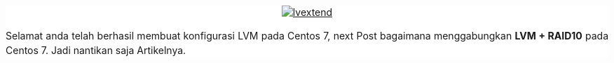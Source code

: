 <p style="text-align: center;">
  <a href="https://ekojunaidisalam.com/wp-content/uploads/2016/03/lvextend.png" rel="attachment wp-att-183"><img class="aligncenter size-full wp-image-183" src="https://ekojunaidisalam.com/wp-content/uploads/2016/03/lvextend.png" alt="lvextend" width="675" height="424" srcset="https://ekojunaidisalam.com/wp-content/uploads/2016/03/lvextend.png 675w, https://ekojunaidisalam.com/wp-content/uploads/2016/03/lvextend-300x188.png 300w, https://ekojunaidisalam.com/wp-content/uploads/2016/03/lvextend-478x300.png 478w" sizes="(max-width: 675px) 100vw, 675px" /></a>
</p>

<p style="text-align: justify;">
  Selamat anda telah berhasil membuat konfigurasi LVM pada Centos 7, next Post bagaimana menggabungkan <strong>LVM + RAID10</strong> pada Centos 7. Jadi nantikan saja Artikelnya.
</p>
